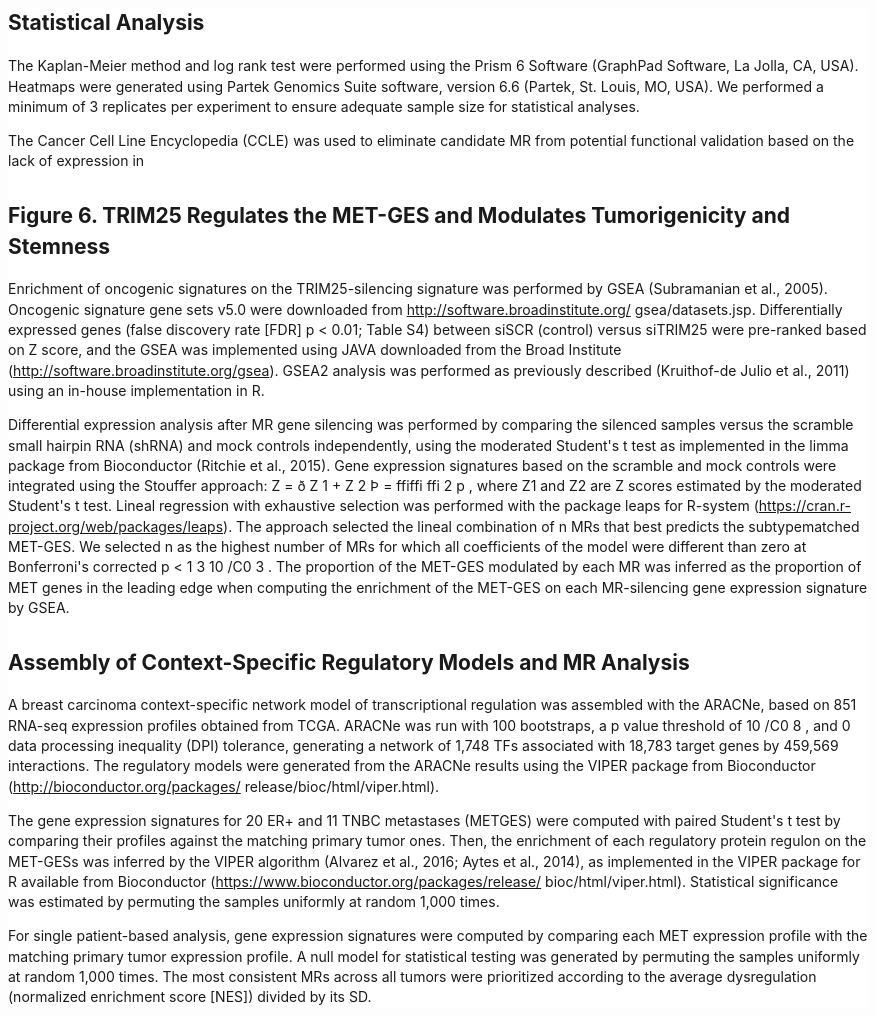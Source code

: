 ## Statistical Analysis

The Kaplan-Meier method and log rank test were performed using the Prism 6 Software (GraphPad Software, La Jolla, CA, USA). Heatmaps were generated using Partek Genomics Suite software, version 6.6 (Partek, St. Louis, MO, USA). We performed a minimum of 3 replicates per experiment to ensure adequate sample size for statistical analyses.

The Cancer Cell Line Encyclopedia (CCLE) was used to eliminate candidate MR from potential functional validation based on the lack of expression in

## Figure 6. TRIM25 Regulates the MET-GES and Modulates Tumorigenicity and Stemness

Enrichment of oncogenic signatures on the TRIM25-silencing signature was performed by GSEA (Subramanian et al., 2005). Oncogenic signature gene sets v5.0 were downloaded from http://software.broadinstitute.org/ gsea/datasets.jsp. Differentially expressed genes (false discovery rate [FDR] p &lt; 0.01; Table S4) between siSCR (control) versus siTRIM25 were pre-ranked based on Z score, and the GSEA was implemented using JAVA downloaded from the Broad Institute (http://software.broadinstitute.org/gsea). GSEA2 analysis was performed as previously described (Kruithof-de Julio et al., 2011) using an in-house implementation in R.

Differential expression analysis after MR gene silencing was performed by comparing the silenced samples versus the scramble small hairpin RNA (shRNA) and mock controls independently, using the moderated Student's t test as implemented in the limma package from Bioconductor (Ritchie et al., 2015). Gene expression signatures based on the scramble and mock controls were integrated using the Stouffer approach: Z = ð Z 1 + Z 2 Þ = ffiffi ffi 2 p , where Z1 and Z2 are Z scores estimated by the moderated Student's t test. Lineal regression with exhaustive selection was performed with the package leaps for R-system (https://cran.r-project.org/web/packages/leaps). The approach selected the lineal combination of n MRs that best predicts the subtypematched MET-GES. We selected n as the highest number of MRs for which all coefficients of the model were different than zero at Bonferroni's corrected p &lt; 1 3 10 /C0 3 . The proportion of the MET-GES modulated by each MR was inferred as the proportion of MET genes in the leading edge when computing the enrichment of the MET-GES on each MR-silencing gene expression signature by GSEA.

## Assembly of Context-Specific Regulatory Models and MR Analysis

A breast carcinoma context-specific network model of transcriptional regulation was assembled with the ARACNe, based on 851 RNA-seq expression profiles obtained from TCGA. ARACNe was run with 100 bootstraps, a p value threshold of 10 /C0 8 , and 0 data processing inequality (DPI) tolerance, generating a network of 1,748 TFs associated with 18,783 target genes by 459,569 interactions. The regulatory models were generated from the ARACNe results using the VIPER package from Bioconductor (http://bioconductor.org/packages/ release/bioc/html/viper.html).

The gene expression signatures for 20 ER+ and 11 TNBC metastases (METGES) were computed with paired Student's t test by comparing their profiles against the matching primary tumor ones. Then, the enrichment of each regulatory protein regulon on the MET-GESs was inferred by the VIPER algorithm (Alvarez et al., 2016; Aytes et al., 2014), as implemented in the VIPER package for R available from Bioconductor (https://www.bioconductor.org/packages/release/ bioc/html/viper.html). Statistical significance was estimated by permuting the samples uniformly at random 1,000 times.

For single patient-based analysis, gene expression signatures were computed by comparing each MET expression profile with the matching primary tumor expression profile. A null model for statistical testing was generated by permuting the samples uniformly at random 1,000 times. The most consistent MRs across all tumors were prioritized according to the average dysregulation (normalized enrichment score [NES]) divided by its SD.
